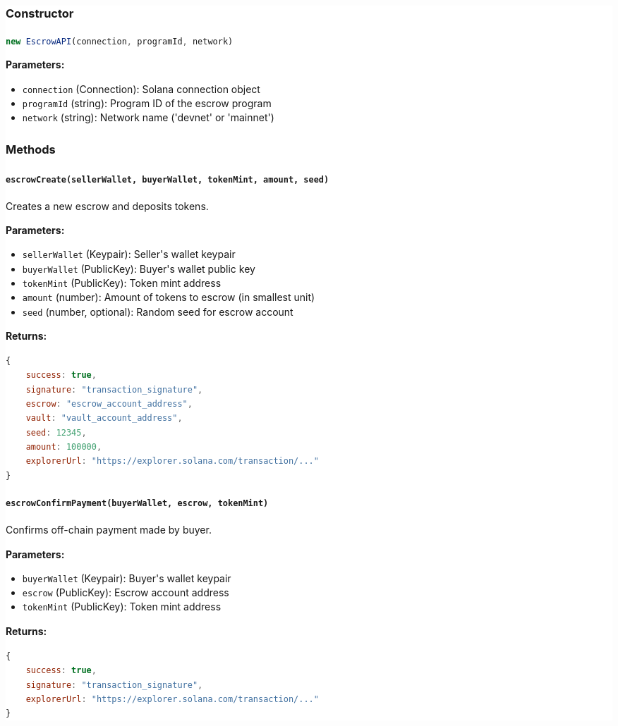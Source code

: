 ### Constructor

```javascript
new EscrowAPI(connection, programId, network)
```

**Parameters:**
- `connection` (Connection): Solana connection object
- `programId` (string): Program ID of the escrow program
- `network` (string): Network name ('devnet' or 'mainnet')

### Methods

#### `escrowCreate(sellerWallet, buyerWallet, tokenMint, amount, seed)`

Creates a new escrow and deposits tokens.

**Parameters:**
- `sellerWallet` (Keypair): Seller's wallet keypair
- `buyerWallet` (PublicKey): Buyer's wallet public key
- `tokenMint` (PublicKey): Token mint address
- `amount` (number): Amount of tokens to escrow (in smallest unit)
- `seed` (number, optional): Random seed for escrow account

**Returns:**
```javascript
{
    success: true,
    signature: "transaction_signature",
    escrow: "escrow_account_address",
    vault: "vault_account_address",
    seed: 12345,
    amount: 100000,
    explorerUrl: "https://explorer.solana.com/transaction/..."
}
```

#### `escrowConfirmPayment(buyerWallet, escrow, tokenMint)`

Confirms off-chain payment made by buyer.

**Parameters:**
- `buyerWallet` (Keypair): Buyer's wallet keypair
- `escrow` (PublicKey): Escrow account address
- `tokenMint` (PublicKey): Token mint address

**Returns:**
```javascript
{
    success: true,
    signature: "transaction_signature",
    explorerUrl: "https://explorer.solana.com/transaction/..."
}
```
